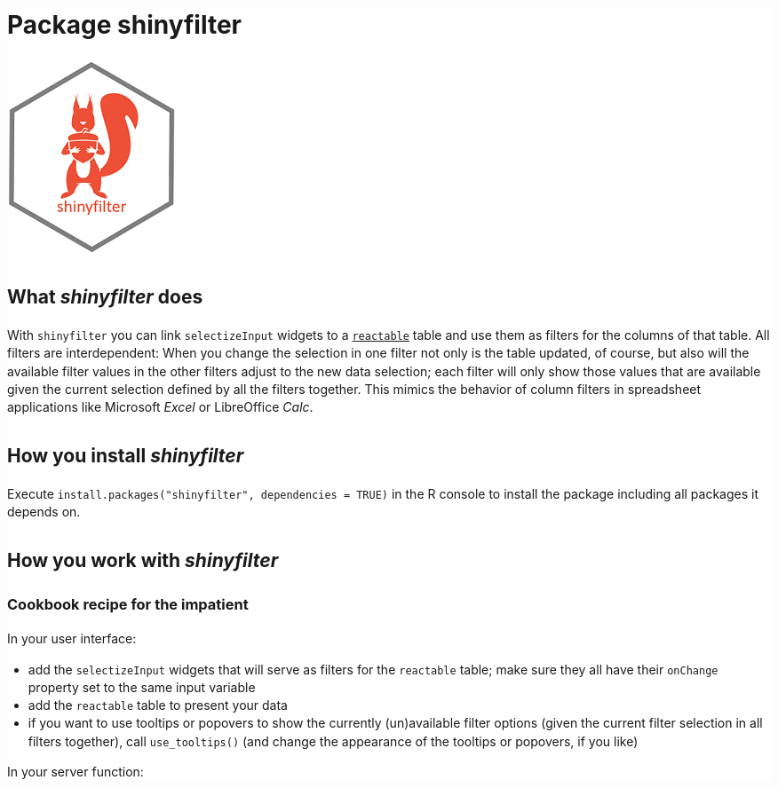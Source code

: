 Package shinyfilter
================

![shinyfiler logo](man/figures/logo.png)

## What *shinyfilter* does

With `shinyfilter` you can link `selectizeInput` widgets to a
[`reactable`](https://glin.github.io/reactable/) table and use them as
filters for the columns of that table. All filters are interdependent:
When you change the selection in one filter not only is the table
updated, of course, but also will the available filter values in the
other filters adjust to the new data selection; each filter will only
show those values that are available given the current selection defined
by all the filters together. This mimics the behavior of column filters
in spreadsheet applications like Microsoft *Excel* or LibreOffice
*Calc*.

## How you install *shinyfilter*

Execute `install.packages("shinyfilter", dependencies = TRUE)` in the R
console to install the package including all packages it depends on.

## How you work with *shinyfilter*

### Cookbook recipe for the impatient

In your user interface:

  - add the `selectizeInput` widgets that will serve as filters for the
    `reactable` table; make sure they all have their `onChange` property
    set to the same input variable
  - add the `reactable` table to present your data
  - if you want to use tooltips or popovers to show the currently
    (un)available filter options (given the current filter selection in
    all filters together), call `use_tooltips()` (and change the
    appearance of the tooltips or popovers, if you like)

In your server function:
